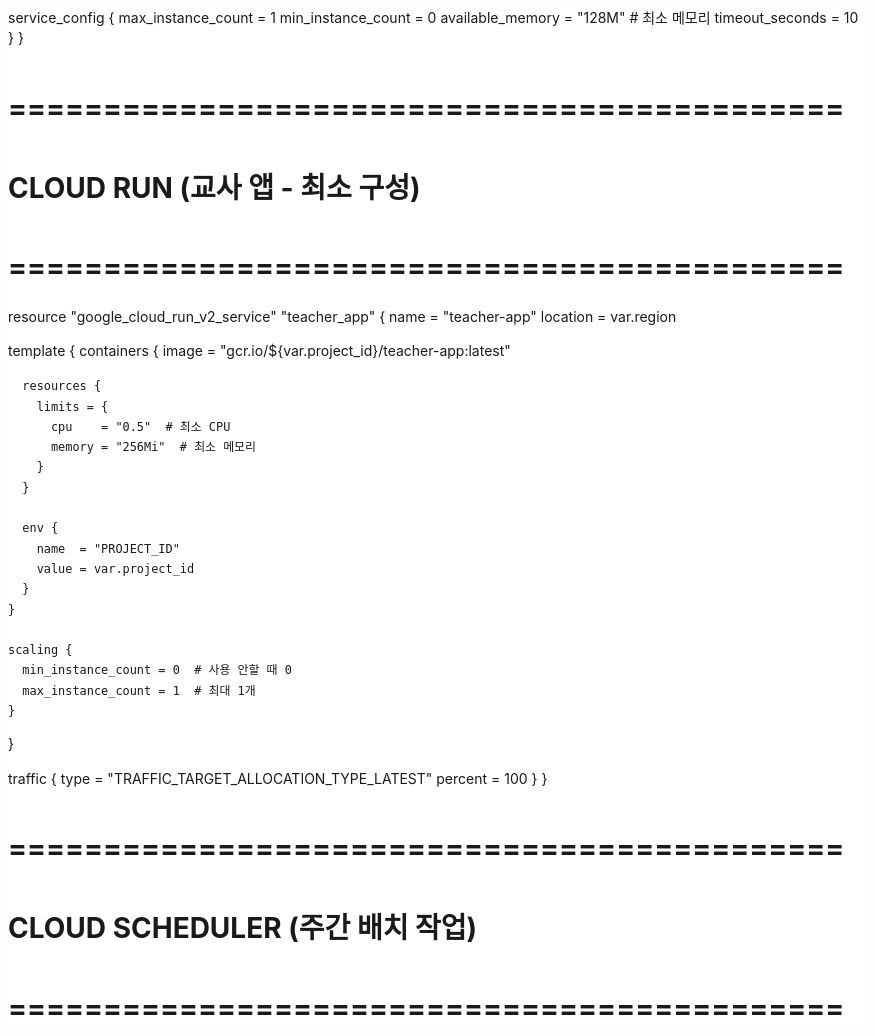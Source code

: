   service_config {
    max_instance_count = 1
    min_instance_count = 0
    available_memory   = "128M"  # 최소 메모리
    timeout_seconds    = 10
  }
}

# ============================================
# CLOUD RUN (교사 앱 - 최소 구성)
# ============================================

resource "google_cloud_run_v2_service" "teacher_app" {
  name     = "teacher-app"
  location = var.region
  
  template {
    containers {
      image = "gcr.io/${var.project_id}/teacher-app:latest"
      
      resources {
        limits = {
          cpu    = "0.5"  # 최소 CPU
          memory = "256Mi"  # 최소 메모리
        }
      }
      
      env {
        name  = "PROJECT_ID"
        value = var.project_id
      }
    }
    
    scaling {
      min_instance_count = 0  # 사용 안할 때 0
      max_instance_count = 1  # 최대 1개
    }
  }
  
  traffic {
    type    = "TRAFFIC_TARGET_ALLOCATION_TYPE_LATEST"
    percent = 100
  }
}

# ============================================
# CLOUD SCHEDULER (주간 배치 작업)
# ============================================
